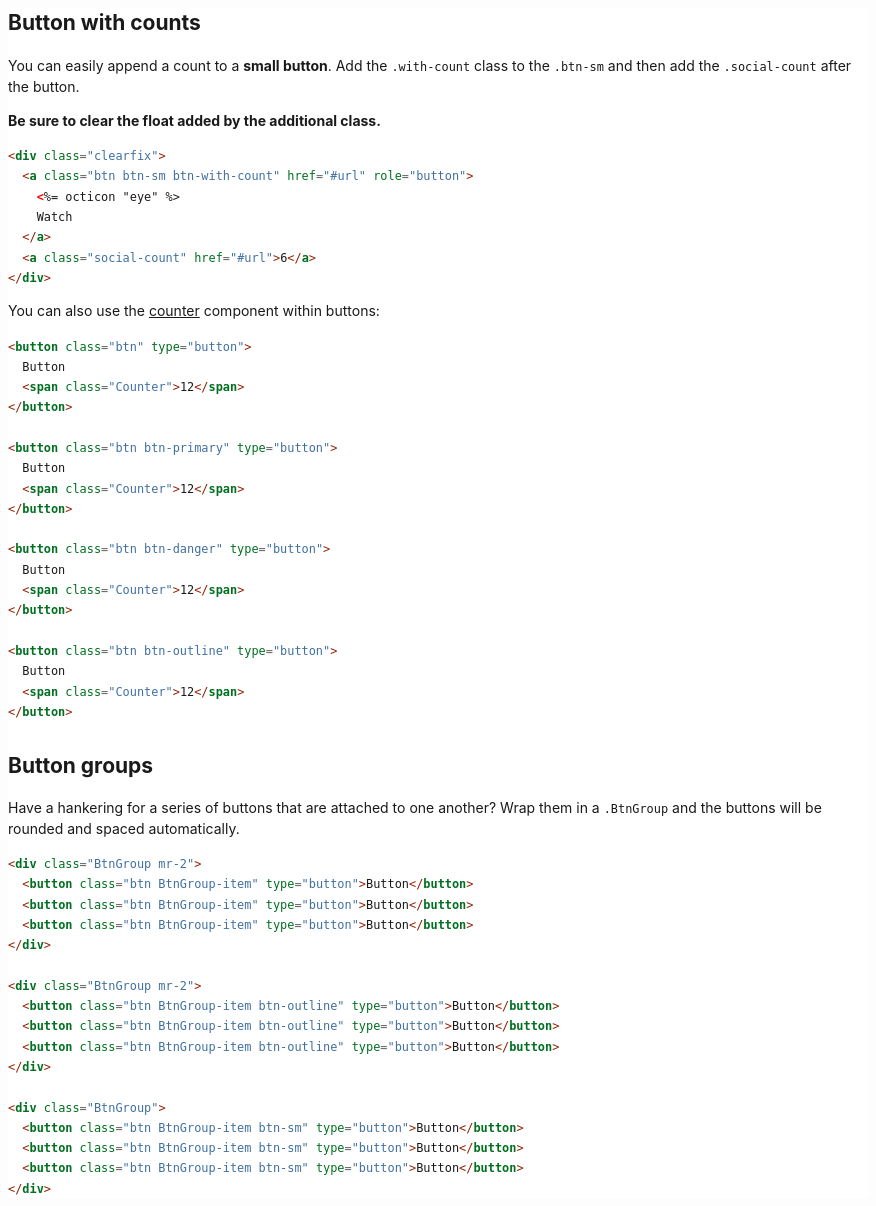 ## Button with counts

You can easily append a count to a **small button**. Add the `.with-count` class to the `.btn-sm` and then add the `.social-count` after the button.

**Be sure to clear the float added by the additional class.**

```html
<div class="clearfix">
  <a class="btn btn-sm btn-with-count" href="#url" role="button">
    <%= octicon "eye" %>
    Watch
  </a>
  <a class="social-count" href="#url">6</a>
</div>
```

You can also use the [counter](../labels#counters) component within buttons:

```html
<button class="btn" type="button">
  Button
  <span class="Counter">12</span>
</button>

<button class="btn btn-primary" type="button">
  Button
  <span class="Counter">12</span>
</button>

<button class="btn btn-danger" type="button">
  Button
  <span class="Counter">12</span>
</button>

<button class="btn btn-outline" type="button">
  Button
  <span class="Counter">12</span>
</button>
```

## Button groups

Have a hankering for a series of buttons that are attached to one another? Wrap them in a `.BtnGroup` and the buttons will be rounded and spaced automatically.

```html
<div class="BtnGroup mr-2">
  <button class="btn BtnGroup-item" type="button">Button</button>
  <button class="btn BtnGroup-item" type="button">Button</button>
  <button class="btn BtnGroup-item" type="button">Button</button>
</div>

<div class="BtnGroup mr-2">
  <button class="btn BtnGroup-item btn-outline" type="button">Button</button>
  <button class="btn BtnGroup-item btn-outline" type="button">Button</button>
  <button class="btn BtnGroup-item btn-outline" type="button">Button</button>
</div>

<div class="BtnGroup">
  <button class="btn BtnGroup-item btn-sm" type="button">Button</button>
  <button class="btn BtnGroup-item btn-sm" type="button">Button</button>
  <button class="btn BtnGroup-item btn-sm" type="button">Button</button>
</div>
```
